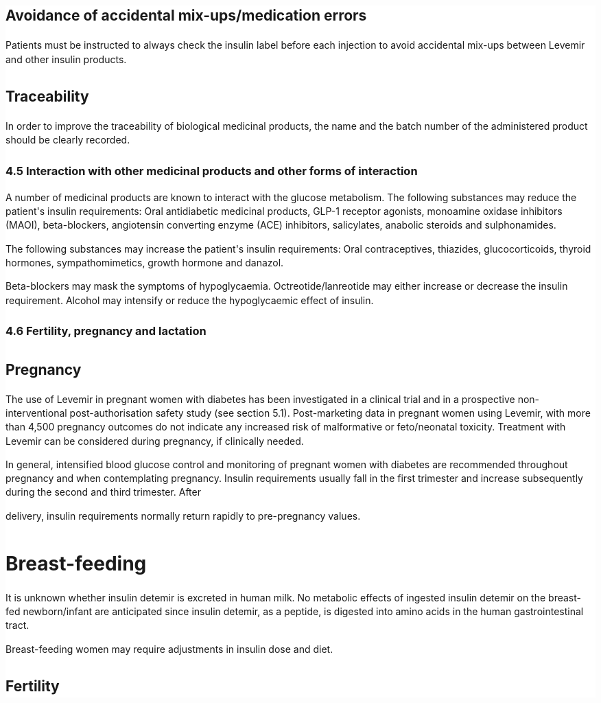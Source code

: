## Avoidance of accidental mix-ups/medication errors

Patients must be instructed to always check the insulin label before each injection to avoid accidental mix-ups between Levemir and other insulin products.

## Traceability

In order to improve the traceability of biological medicinal products, the name and the batch number of the administered product should be clearly recorded.

### 4.5 Interaction with other medicinal products and other forms of interaction

A number of medicinal products are known to interact with the glucose metabolism.
The following substances may reduce the patient's insulin requirements:
Oral antidiabetic medicinal products, GLP-1 receptor agonists, monoamine oxidase inhibitors (MAOI), beta-blockers, angiotensin converting enzyme (ACE) inhibitors, salicylates, anabolic steroids and sulphonamides.

The following substances may increase the patient's insulin requirements:
Oral contraceptives, thiazides, glucocorticoids, thyroid hormones, sympathomimetics, growth hormone and danazol.

Beta-blockers may mask the symptoms of hypoglycaemia.
Octreotide/lanreotide may either increase or decrease the insulin requirement.
Alcohol may intensify or reduce the hypoglycaemic effect of insulin.

### 4.6 Fertility, pregnancy and lactation

## Pregnancy

The use of Levemir in pregnant women with diabetes has been investigated in a clinical trial and in a prospective non-interventional post-authorisation safety study (see section 5.1). Post-marketing data in pregnant women using Levemir, with more than 4,500 pregnancy outcomes do not indicate any increased risk of malformative or feto/neonatal toxicity. Treatment with Levemir can be considered during pregnancy, if clinically needed.

In general, intensified blood glucose control and monitoring of pregnant women with diabetes are recommended throughout pregnancy and when contemplating pregnancy. Insulin requirements usually fall in the first trimester and increase subsequently during the second and third trimester. After

delivery, insulin requirements normally return rapidly to pre-pregnancy values.

# Breast-feeding

It is unknown whether insulin detemir is excreted in human milk. No metabolic effects of ingested insulin detemir on the breast-fed newborn/infant are anticipated since insulin detemir, as a peptide, is digested into amino acids in the human gastrointestinal tract.

Breast-feeding women may require adjustments in insulin dose and diet.

## Fertility
